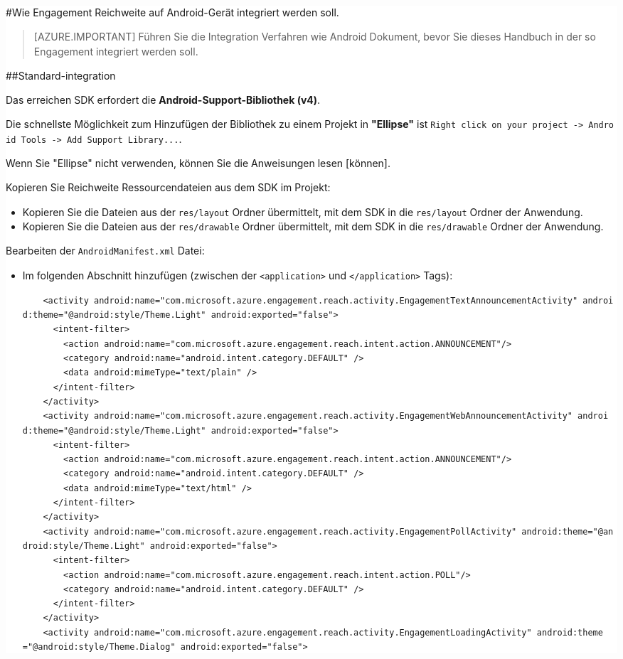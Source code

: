 <properties
    pageTitle="Azure mobilen Engagement Android SDK-Integration"
    description="Neuesten Updates und Verfahren für Android SDK für Azure Mobile Engagement"
    services="mobile-engagement"
    documentationCenter="mobile"
    authors="piyushjo"
    manager="dwrede"
    editor="" />

<tags
    ms.service="mobile-engagement"
    ms.workload="mobile"
    ms.tgt_pltfrm="mobile-android"
    ms.devlang="Java"
    ms.topic="article"
    ms.date="08/19/2016"
    ms.author="piyushjo" />

#<a name="how-to-integrate-engagement-reach-on-android"></a>Wie Engagement Reichweite auf Android-Gerät integriert werden soll.

> [AZURE.IMPORTANT] Führen Sie die Integration Verfahren wie Android Dokument, bevor Sie dieses Handbuch in der so Engagement integriert werden soll.

##<a name="standard-integration"></a>Standard-integration

Das erreichen SDK erfordert die **Android-Support-Bibliothek (v4)**.

Die schnellste Möglichkeit zum Hinzufügen der Bibliothek zu einem Projekt in **"Ellipse"** ist `Right click on your project -> Android Tools -> Add Support Library...`.

Wenn Sie "Ellipse" nicht verwenden, können Sie die Anweisungen lesen [können].

Kopieren Sie Reichweite Ressourcendateien aus dem SDK im Projekt:

-   Kopieren Sie die Dateien aus der `res/layout` Ordner übermittelt, mit dem SDK in die `res/layout` Ordner der Anwendung.
-   Kopieren Sie die Dateien aus der `res/drawable` Ordner übermittelt, mit dem SDK in die `res/drawable` Ordner der Anwendung.

Bearbeiten der `AndroidManifest.xml` Datei:

-   Im folgenden Abschnitt hinzufügen (zwischen der `<application>` und `</application>` Tags):

            <activity android:name="com.microsoft.azure.engagement.reach.activity.EngagementTextAnnouncementActivity" android:theme="@android:style/Theme.Light" android:exported="false">
              <intent-filter>
                <action android:name="com.microsoft.azure.engagement.reach.intent.action.ANNOUNCEMENT"/>
                <category android:name="android.intent.category.DEFAULT" />
                <data android:mimeType="text/plain" />
              </intent-filter>
            </activity>
            <activity android:name="com.microsoft.azure.engagement.reach.activity.EngagementWebAnnouncementActivity" android:theme="@android:style/Theme.Light" android:exported="false">
              <intent-filter>
                <action android:name="com.microsoft.azure.engagement.reach.intent.action.ANNOUNCEMENT"/>
                <category android:name="android.intent.category.DEFAULT" />
                <data android:mimeType="text/html" />
              </intent-filter>
            </activity>
            <activity android:name="com.microsoft.azure.engagement.reach.activity.EngagementPollActivity" android:theme="@android:style/Theme.Light" android:exported="false">
              <intent-filter>
                <action android:name="com.microsoft.azure.engagement.reach.intent.action.POLL"/>
                <category android:name="android.intent.category.DEFAULT" />
              </intent-filter>
            </activity>
            <activity android:name="com.microsoft.azure.engagement.reach.activity.EngagementLoadingActivity" android:theme="@android:style/Theme.Dialog" android:exported="false">